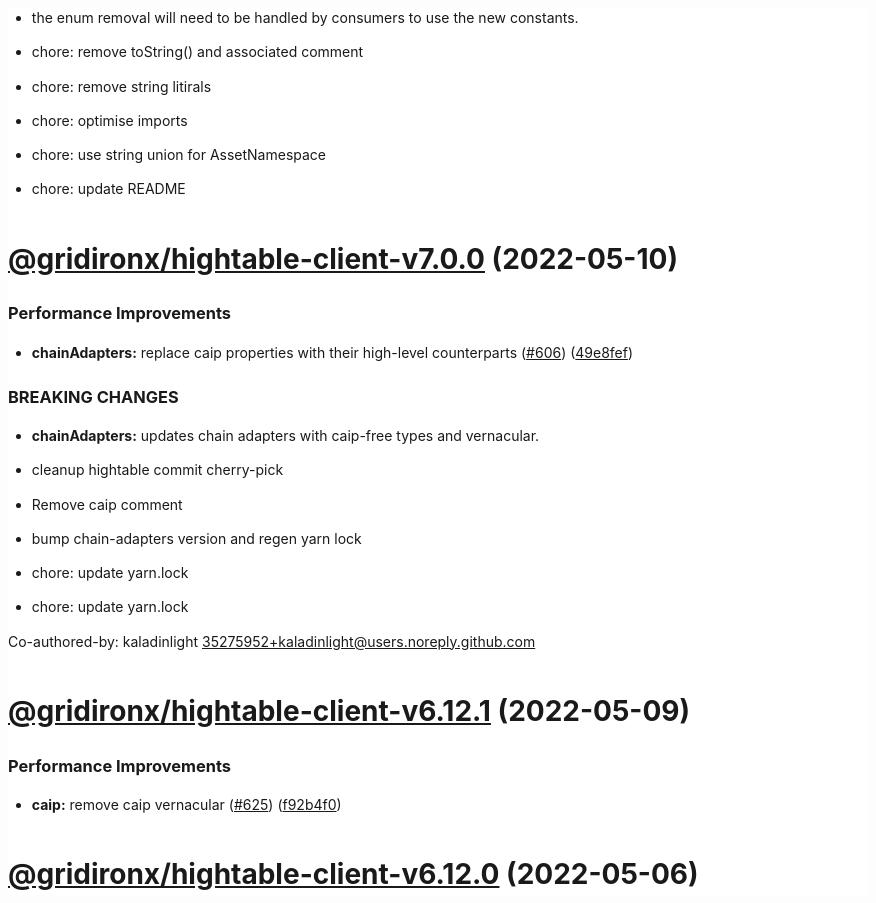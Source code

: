 * the enum removal will need to be handled by consumers to use the new constants.

* chore: remove toString() and associated comment

* chore: remove string litirals

* chore: optimise imports

* chore: use string union for AssetNamespace

* chore: update README

# [@gridironx/hightable-client-v7.0.0](https://github.com/incubus-network/lib/compare/@gridironx/hightable-client-v6.12.1...@gridironx/hightable-client-v7.0.0) (2022-05-10)


### Performance Improvements

* **chainAdapters:** replace caip properties with their high-level counterparts ([#606](https://github.com/incubus-network/lib/issues/606)) ([49e8fef](https://github.com/incubus-network/lib/commit/49e8fefabb6eaaecb357ddc16e11ad2080eb3082))


### BREAKING CHANGES

* **chainAdapters:** updates chain adapters with caip-free types and vernacular.

* cleanup hightable commit cherry-pick

* Remove caip comment

* bump chain-adapters version and regen yarn lock

* chore: update yarn.lock

* chore: update yarn.lock

Co-authored-by: kaladinlight <35275952+kaladinlight@users.noreply.github.com>

# [@gridironx/hightable-client-v6.12.1](https://github.com/incubus-network/lib/compare/@gridironx/hightable-client-v6.12.0...@gridironx/hightable-client-v6.12.1) (2022-05-09)


### Performance Improvements

* **caip:** remove caip vernacular ([#625](https://github.com/incubus-network/lib/issues/625)) ([f92b4f0](https://github.com/incubus-network/lib/commit/f92b4f0ed89f4f3352dd0130757fa686a214c6d4))

# [@gridironx/hightable-client-v6.12.0](https://github.com/incubus-network/lib/compare/@gridironx/hightable-client-v6.11.1...@gridironx/hightable-client-v6.12.0) (2022-05-06)

